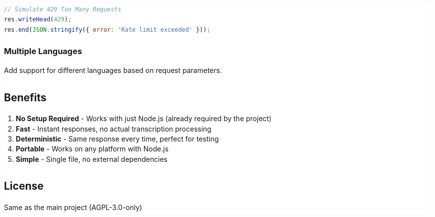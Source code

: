 ```javascript
// Simulate 429 Too Many Requests
res.writeHead(429);
res.end(JSON.stringify({ error: 'Rate limit exceeded' }));
```

### Multiple Languages

Add support for different languages based on request parameters.

## Benefits

1. **No Setup Required** - Works with just Node.js (already required by the project)
2. **Fast** - Instant responses, no actual transcription processing
3. **Deterministic** - Same response every time, perfect for testing
4. **Portable** - Works on any platform with Node.js
5. **Simple** - Single file, no external dependencies

## License

Same as the main project (AGPL-3.0-only)
